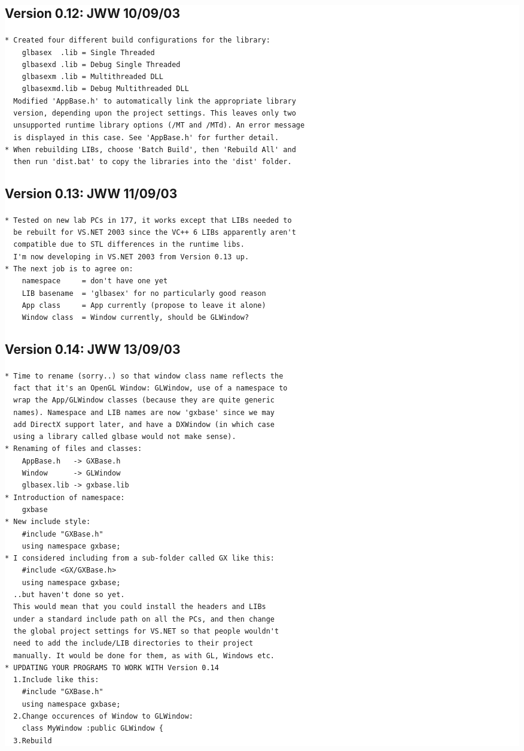 ## Version 0.12: JWW 10/09/03
	* Created four different build configurations for the library:
		glbasex  .lib = Single Threaded
		glbasexd .lib = Debug Single Threaded
		glbasexm .lib = Multithreaded DLL
		glbasexmd.lib = Debug Multithreaded DLL
	  Modified 'AppBase.h' to automatically link the appropriate library
	  version, depending upon the project settings. This leaves only two
	  unsupported runtime library options (/MT and /MTd). An error message
	  is displayed in this case. See 'AppBase.h' for further detail.
	* When rebuilding LIBs, choose 'Batch Build', then 'Rebuild All' and
	  then run 'dist.bat' to copy the libraries into the 'dist' folder.

## Version 0.13: JWW 11/09/03
	* Tested on new lab PCs in 177, it works except that LIBs needed to
	  be rebuilt for VS.NET 2003 since the VC++ 6 LIBs apparently aren't
	  compatible due to STL differences in the runtime libs.
	  I'm now developing in VS.NET 2003 from Version 0.13 up.
	* The next job is to agree on:
		namespace	  = don't have one yet
		LIB basename  = 'glbasex' for no particularly good reason
		App class     = App currently (propose to leave it alone)
		Window class  = Window currently, should be GLWindow?

## Version 0.14: JWW 13/09/03
	* Time to rename (sorry..) so that window class name reflects the
	  fact that it's an OpenGL Window: GLWindow, use of a namespace to
	  wrap the App/GLWindow classes (because they are quite generic
	  names). Namespace and LIB names are now 'gxbase' since we may
	  add DirectX support later, and have a DXWindow (in which case
	  using a library called glbase would not make sense).
	* Renaming of files and classes:
		AppBase.h   -> GXBase.h
		Window	    -> GLWindow
		glbasex.lib -> gxbase.lib
	* Introduction of namespace:
		gxbase
	* New include style:
		#include "GXBase.h"
		using namespace gxbase;
	* I considered including from a sub-folder called GX like this:
		#include <GX/GXBase.h>
		using namespace gxbase;
	  ..but haven't done so yet.
	  This would mean that you could install the headers and LIBs
	  under a standard include path on all the PCs, and then change
	  the global project settings for VS.NET so that people wouldn't
	  need to add the include/LIB directories to their project
	  manually. It would be done for them, as with GL, Windows etc.
	* UPDATING YOUR PROGRAMS TO WORK WITH Version 0.14
	  1.Include like this:
		#include "GXBase.h"
		using namespace gxbase;
	  2.Change occurences of Window to GLWindow:
		class MyWindow :public GLWindow {
	  3.Rebuild
